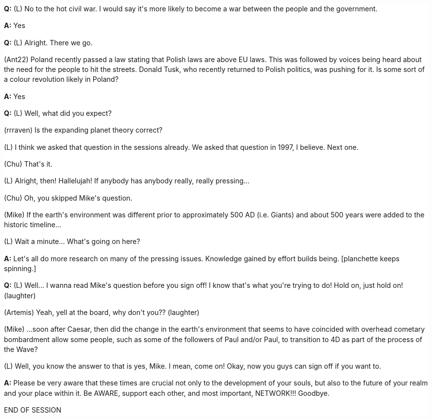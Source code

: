 **Q:** (L) No to the hot civil war. I would say it's more likely to become a war between the people and the government.

**A:** Yes

**Q:** (L) Alright. There we go.

(Ant22) Poland recently passed a law stating that Polish laws are above EU laws. This was followed by voices being heard about the need for the people to hit the streets. Donald Tusk, who recently returned to Polish politics, was pushing for it. Is some sort of a colour revolution likely in Poland?

**A:** Yes

**Q:** (L) Well, what did you expect?

(rrraven) Is the expanding planet theory correct?

(L) I think we asked that question in the sessions already. We asked that question in 1997, I believe. Next one.

(Chu) That's it.

(L) Alright, then! Hallelujah! If anybody has anybody really, really pressing...

(Chu) Oh, you skipped Mike's question.

(Mike) If the earth's environment was different prior to approximately 500 AD (i.e. Giants) and about 500 years were added to the historic timeline...

(L) Wait a minute... What's going on here?

**A:** Let's all do more research on many of the pressing issues. Knowledge gained by effort builds being. [planchette keeps spinning.]

**Q:** (L) Well... I wanna read Mike's question before you sign off! I know that's what you're trying to do! Hold on, just hold on! (laughter)

(Artemis) Yeah, yell at the board, why don't you?? (laughter)

(Mike) ...soon after Caesar, then did the change in the earth's environment that seems to have coincided with overhead cometary bombardment allow some people, such as some of the followers of Paul and/or Paul, to transition to 4D as part of the process of the Wave?

(L) Well, you know the answer to that is yes, Mike. I mean, come on! Okay, now you guys can sign off if you want to.

**A:** Please be very aware that these times are crucial not only to the development of your souls, but also to the future of your realm and your place within it. Be AWARE, support each other, and most important, NETWORK!!! Goodbye.

END OF SESSION

